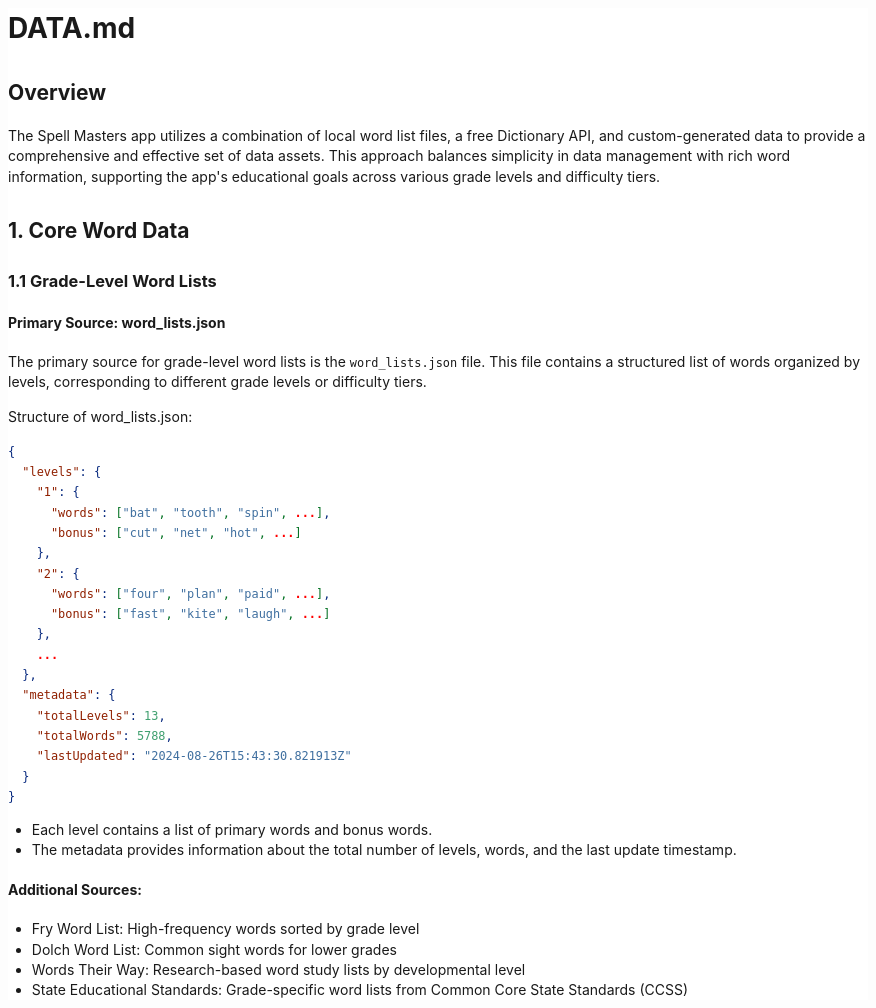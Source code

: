 # DATA.md

## Overview

The Spell Masters app utilizes a combination of local word list files, a free Dictionary API, and custom-generated data to provide a comprehensive and effective set of data assets. This approach balances simplicity in data management with rich word information, supporting the app's educational goals across various grade levels and difficulty tiers.

## 1. Core Word Data

### 1.1 Grade-Level Word Lists

#### Primary Source: word_lists.json

The primary source for grade-level word lists is the `word_lists.json` file. This file contains a structured list of words organized by levels, corresponding to different grade levels or difficulty tiers.

Structure of word_lists.json:

```json
{
  "levels": {
    "1": {
      "words": ["bat", "tooth", "spin", ...],
      "bonus": ["cut", "net", "hot", ...]
    },
    "2": {
      "words": ["four", "plan", "paid", ...],
      "bonus": ["fast", "kite", "laugh", ...]
    },
    ...
  },
  "metadata": {
    "totalLevels": 13,
    "totalWords": 5788,
    "lastUpdated": "2024-08-26T15:43:30.821913Z"
  }
}
```

- Each level contains a list of primary words and bonus words.
- The metadata provides information about the total number of levels, words, and the last update timestamp.

#### Additional Sources:
- Fry Word List: High-frequency words sorted by grade level
- Dolch Word List: Common sight words for lower grades
- Words Their Way: Research-based word study lists by developmental level
- State Educational Standards: Grade-specific word lists from Common Core State Standards (CCSS)
